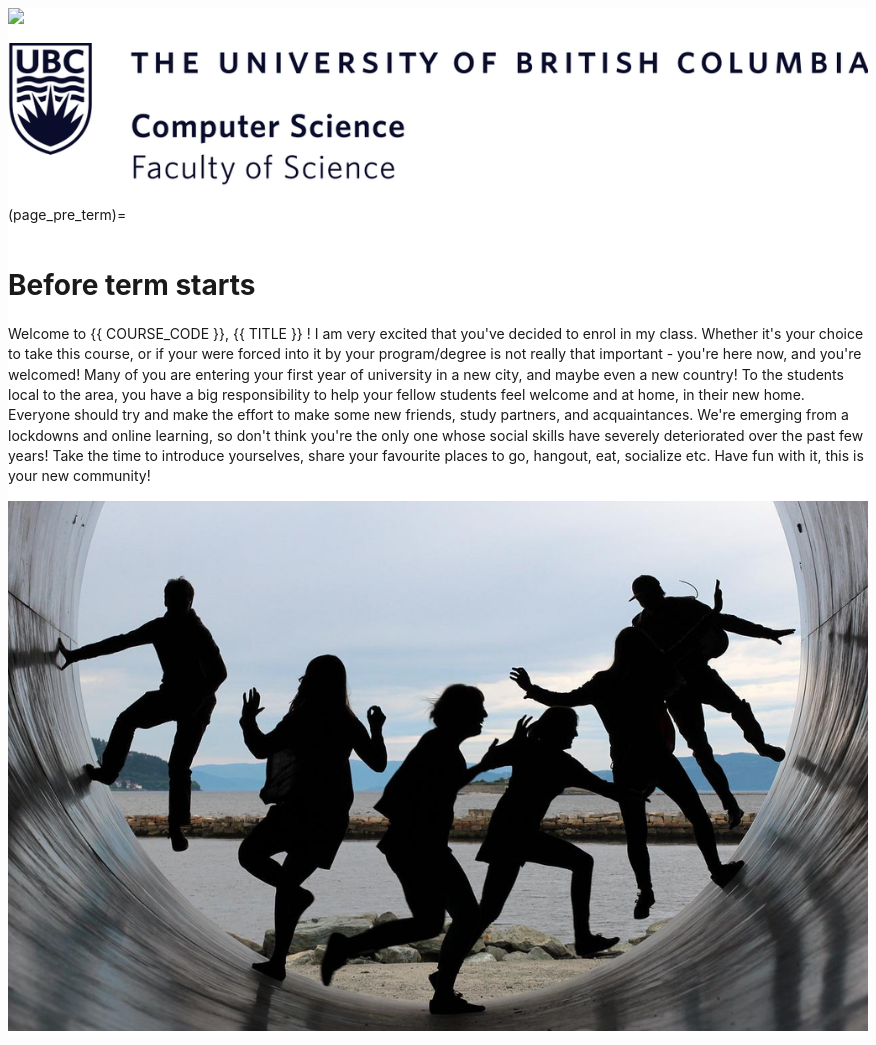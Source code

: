 ![](../images/header.jpg)

![](../images/UBC_CS.png)

(page_pre_term)=
# Before term starts

Welcome to {{ COURSE_CODE }}, {{ TITLE }} !
I am very excited that you've decided to enrol in my class.
Whether it's your choice to take this course, or if your were forced into it by your program/degree is not really that important - you're here now, and you're welcomed!
Many of you are entering your first year of university in a new city, and maybe even a new country!
To the students local to the area, you have a big responsibility to help your fellow students feel welcome and at home, in their new home.
Everyone should try and make the effort to make some new friends, study partners, and acquaintances.
We're emerging from a lockdowns and online learning, so don't think you're the only one whose social skills have severely deteriorated over the past few years!
Take the time to introduce yourselves, share your favourite places to go, hangout, eat, socialize etc.
Have fun with it, this is your new community!

<img src="../images/friendship.jpg" alt="Silhouettes of a group of 6 friends running up the walls of what appears to be a giant pipe. Mountains and a blue sky in the background.">
